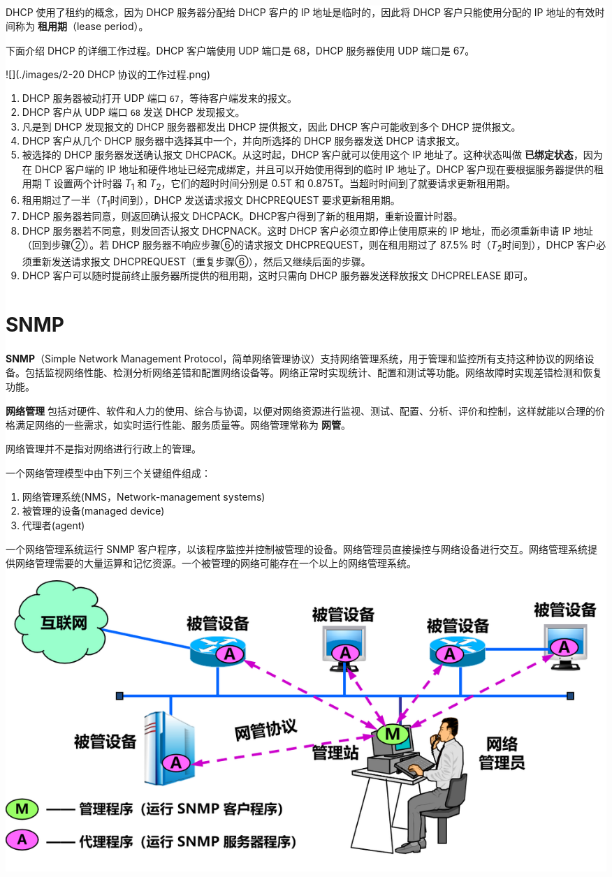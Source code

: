 DHCP 使用了租约的概念，因为 DHCP 服务器分配给 DHCP 客户的 IP 地址是临时的，因此将 DHCP 客户只能使用分配的 IP 地址的有效时间称为 **租用期**（lease period）。

下面介绍 DHCP 的详细工作过程。DHCP 客户端使用 UDP 端口是 68，DHCP 服务器使用 UDP 端口是 67。

![](./images/2-20 DHCP 协议的工作过程.png)

1. DHCP 服务器被动打开 UDP 端口 `67`，等待客户端发来的报文。
2. DHCP 客户从 UDP 端口 `68` 发送 DHCP 发现报文。
3. 凡是到 DHCP 发现报文的 DHCP 服务器都发出 DHCP 提供报文，因此 DHCP 客户可能收到多个 DHCP 提供报文。
4. DHCP 客户从几个 DHCP 服务器中选择其中一个，并向所选择的 DHCP 服务器发送 DHCP 请求报文。
5. 被选择的 DHCP 服务器发送确认报文 DHCPACK。从这时起，DHCP 客户就可以使用这个 IP 地址了。这种状态叫做 **已绑定状态**，因为在 DHCP 客户端的 IP 地址和硬件地址已经完成绑定，并且可以开始使用得到的临时 IP 地址了。DHCP 客户现在要根据服务器提供的租用期 T 设置两个计时器 $T_1$ 和 $T_2$，它们的超时时间分别是 0.5T 和 0.875T。当超时时间到了就要请求更新租用期。
6. 租用期过了一半（$T_1$时间到），DHCP 发送请求报文 DHCPREQUEST 要求更新租用期。
7. DHCP 服务器若同意，则返回确认报文 DHCPACK。DHCP客户得到了新的租用期，重新设置计时器。
8. DHCP 服务器若不同意，则发回否认报文 DHCPNACK。这时 DHCP 客户必须立即停止使用原来的 IP 地址，而必须重新申请 IP 地址（回到步骤②）。若 DHCP 服务器不响应步骤⑥的请求报文 DHCPREQUEST，则在租用期过了 87.5% 时（$T_2$时间到），DHCP 客户必须重新发送请求报文 DHCPREQUEST（重复步骤⑥），然后又继续后面的步骤。
9. DHCP 客户可以随时提前终止服务器所提供的租用期，这时只需向 DHCP 服务器发送释放报文 DHCPRELEASE 即可。

# SNMP

**SNMP**（Simple Network Management Protocol，简单网络管理协议）支持网络管理系统，用于管理和监控所有支持这种协议的网络设备。包括监视网络性能、检测分析网络差错和配置网络设备等。网络正常时实现统计、配置和测试等功能。网络故障时实现差错检测和恢复功能。

**网络管理** 包括对硬件、软件和人力的使用、综合与协调，以便对网络资源进行监视、测试、配置、分析、评价和控制，这样就能以合理的价格满足网络的一些需求，如实时运行性能、服务质量等。网络管理常称为 **网管**。

网络管理并不是指对网络进行行政上的管理。

一个网络管理模型中由下列三个关键组件组成：

1. 网络管理系统(NMS，Network-management systems)
2. 被管理的设备(managed device)
3. 代理者(agent)

一个网络管理系统运行 SNMP 客户程序，以该程序监控并控制被管理的设备。网络管理员直接操控与网络设备进行交互。网络管理系统提供网络管理需要的大量运算和记忆资源。一个被管理的网络可能存在一个以上的网络管理系统。

![](./images/2-21网络管理的一般模型.png)
